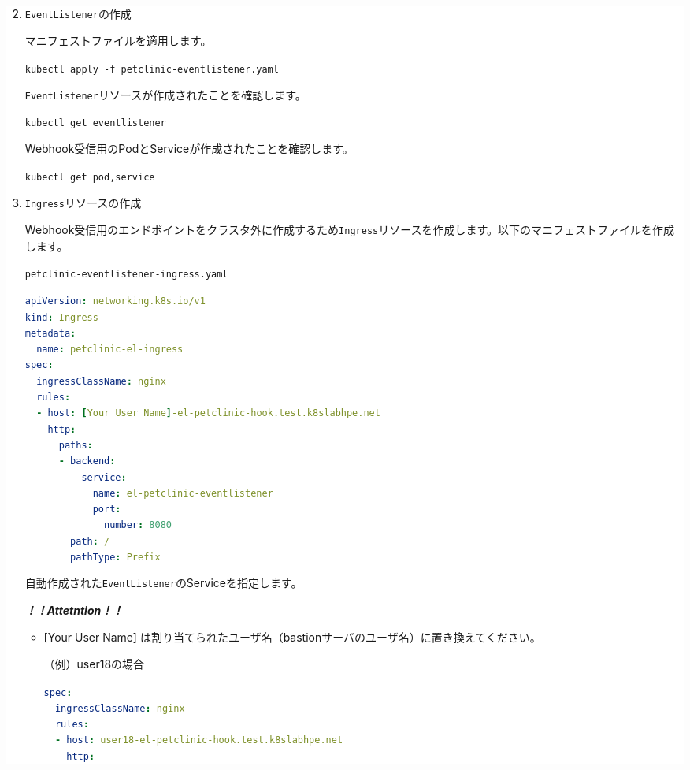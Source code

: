 2. `EventListener`の作成

   マニフェストファイルを適用します。

   ```shell
   kubectl apply -f petclinic-eventlistener.yaml
   ```

   `EventListener`リソースが作成されたことを確認します。

   ```shell
   kubectl get eventlistener
   ```

   Webhook受信用のPodとServiceが作成されたことを確認します。

   ```shell
   kubectl get pod,service
   ```

3. `Ingress`リソースの作成

   Webhook受信用のエンドポイントをクラスタ外に作成するため`Ingress`リソースを作成します。以下のマニフェストファイルを作成します。

   `petclinic-eventlistener-ingress.yaml`

   ```yaml
   apiVersion: networking.k8s.io/v1
   kind: Ingress
   metadata:
     name: petclinic-el-ingress
   spec:
     ingressClassName: nginx
     rules:
     - host: [Your User Name]-el-petclinic-hook.test.k8slabhpe.net
       http:
         paths:
         - backend:
             service:
               name: el-petclinic-eventlistener
               port:
                 number: 8080
           path: /
           pathType: Prefix
   ```

   自動作成された`EventListener`のServiceを指定します。

   ***！！Attetntion！！***

   - [Your User Name] は割り当てられたユーザ名（bastionサーバのユーザ名）に置き換えてください。

     （例）user18の場合

     ```yaml
     spec:
       ingressClassName: nginx
       rules:
       - host: user18-el-petclinic-hook.test.k8slabhpe.net
         http:
     ```
